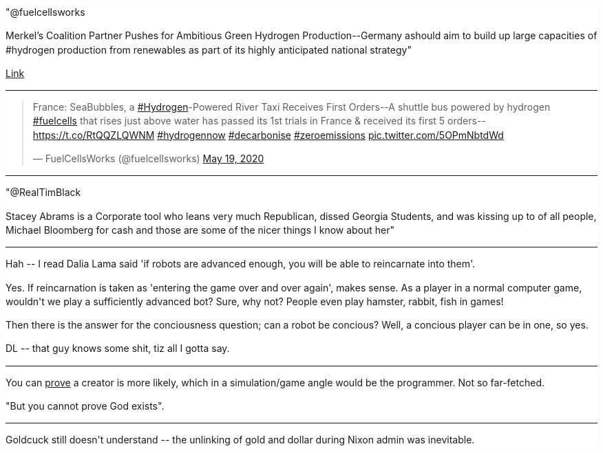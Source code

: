 "@fuelcellsworks

Merkel’s Coalition Partner Pushes for Ambitious Green Hydrogen
Production--Germany ashould aim to build up large capacities of
\#hydrogen production from renewables as part of its highly anticipated
national strategy"

[Link](https://bit.ly/3cKOPFL)

---

<blockquote class="twitter-tweet"><p lang="en" dir="ltr">France: SeaBubbles, a <a href="https://twitter.com/hashtag/Hydrogen?src=hash&amp;ref_src=twsrc%5Etfw">#Hydrogen</a>-Powered River Taxi Receives First Orders--A shuttle bus powered by hydrogen <br> <a href="https://twitter.com/hashtag/fuelcells?src=hash&amp;ref_src=twsrc%5Etfw">#fuelcells</a> that rises just above water has passed its 1st trials in France &amp; received its first 5 orders--<a href="https://t.co/RtQQZLQWNM">https://t.co/RtQQZLQWNM</a> <a href="https://twitter.com/hashtag/hydrogennow?src=hash&amp;ref_src=twsrc%5Etfw">#hydrogennow</a> <a href="https://twitter.com/hashtag/decarbonise?src=hash&amp;ref_src=twsrc%5Etfw">#decarbonise</a> <a href="https://twitter.com/hashtag/zeroemissions?src=hash&amp;ref_src=twsrc%5Etfw">#zeroemissions</a> <a href="https://t.co/5OPmNbtdWd">pic.twitter.com/5OPmNbtdWd</a></p>&mdash; FuelCellsWorks (@fuelcellsworks) <a href="https://twitter.com/fuelcellsworks/status/1262751882025431041?ref_src=twsrc%5Etfw">May 19, 2020</a></blockquote> <script async src="https://platform.twitter.com/widgets.js" charset="utf-8"></script>

---

"@RealTimBlack

Stacey Abrams is a Corporate tool who leans very much Republican,
dissed Georgia Students, and was kissing up to of all people, Michael
Bloomberg for cash and those are some of the nicer things I know about
her"

---

Hah -- I read Dalia Lama said 'if robots are advanced enough, you will
be able to reincarnate into them'.

Yes. If reincarnation is taken as 'entering the game over and over
again', makes sense. As a player in a normal computer game, wouldn't
we play a sufficiently advanced bot? Sure, why not? People even play
hamster, rabbit, fish in games!

Then there is the answer for the conciousness question; can a robot be
concious?  Well, a concious player can be in one, so yes.

DL -- that guy knows some shit, tiz all I gotta say.

---

You can [prove](../../2015/04/god-religion.md) a creator is more likely,
which in a simulation/game angle would be the programmer. Not so far-fetched.

"But you cannot prove God exists".

---

Goldcuck still doesn't understand -- the unlinking of gold and dollar
during Nixon admin was inevitable.
